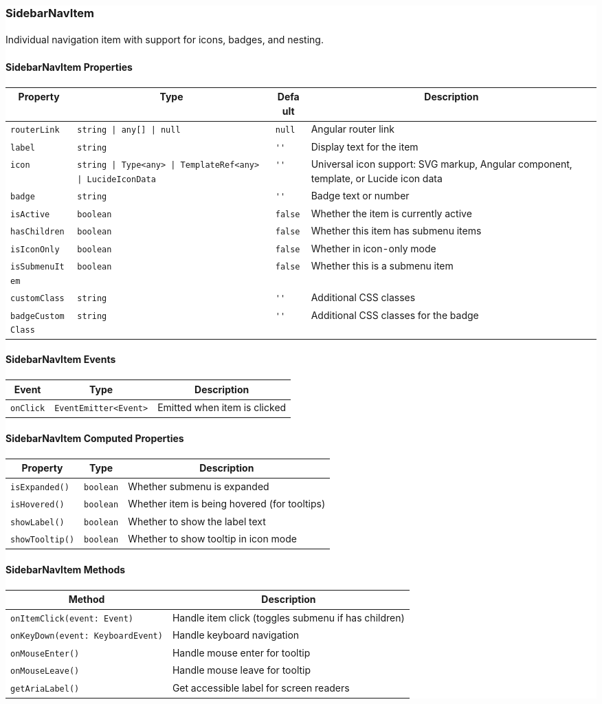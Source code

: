 ### SidebarNavItem

Individual navigation item with support for icons, badges, and nesting.

#### SidebarNavItem Properties

| Property | Type | Default | Description |
|----------|------|---------|-------------|
| `routerLink` | `string \| any[] \| null` | `null` | Angular router link |
| `label` | `string` | `''` | Display text for the item |
| `icon` | `string \| Type<any> \| TemplateRef<any> \| LucideIconData` | `''` | Universal icon support: SVG markup, Angular component, template, or Lucide icon data |
| `badge` | `string` | `''` | Badge text or number |
| `isActive` | `boolean` | `false` | Whether the item is currently active |
| `hasChildren` | `boolean` | `false` | Whether this item has submenu items |
| `isIconOnly` | `boolean` | `false` | Whether in icon-only mode |
| `isSubmenuItem` | `boolean` | `false` | Whether this is a submenu item |
| `customClass` | `string` | `''` | Additional CSS classes |
| `badgeCustomClass` | `string` | `''` | Additional CSS classes for the badge |

#### SidebarNavItem Events

| Event | Type | Description |
|-------|------|-------------|
| `onClick` | `EventEmitter<Event>` | Emitted when item is clicked |

#### SidebarNavItem Computed Properties

| Property | Type | Description |
|----------|------|-------------|
| `isExpanded()` | `boolean` | Whether submenu is expanded |
| `isHovered()` | `boolean` | Whether item is being hovered (for tooltips) |
| `showLabel()` | `boolean` | Whether to show the label text |
| `showTooltip()` | `boolean` | Whether to show tooltip in icon mode |

#### SidebarNavItem Methods

| Method | Description |
|--------|-------------|
| `onItemClick(event: Event)` | Handle item click (toggles submenu if has children) |
| `onKeyDown(event: KeyboardEvent)` | Handle keyboard navigation |
| `onMouseEnter()` | Handle mouse enter for tooltip |
| `onMouseLeave()` | Handle mouse leave for tooltip |
| `getAriaLabel()` | Get accessible label for screen readers |

